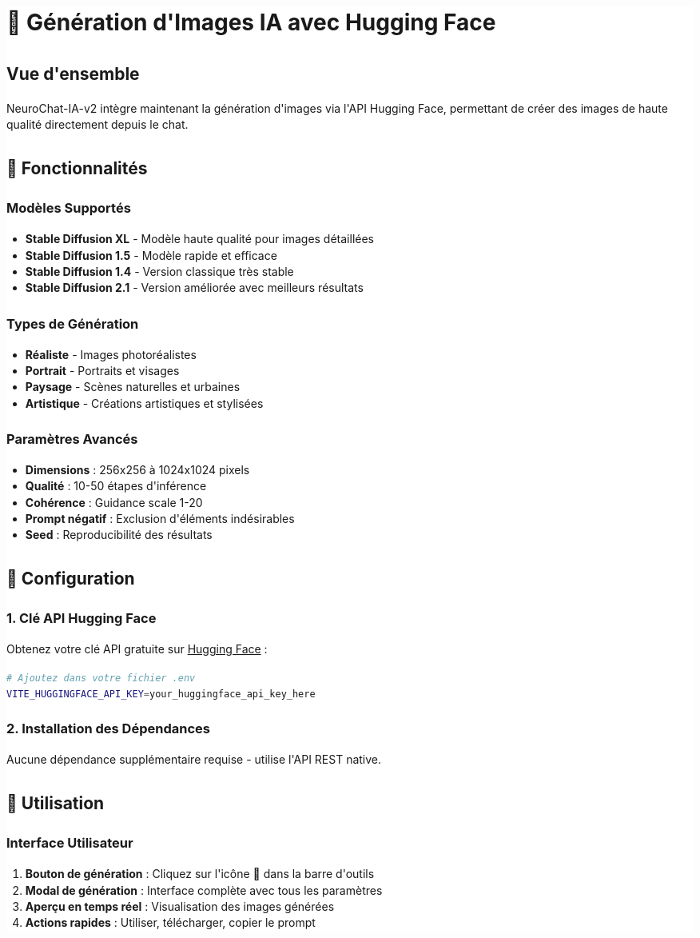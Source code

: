 # 🎨 Génération d'Images IA avec Hugging Face

## Vue d'ensemble

NeuroChat-IA-v2 intègre maintenant la génération d'images via l'API Hugging Face, permettant de créer des images de haute qualité directement depuis le chat.

## 🚀 Fonctionnalités

### Modèles Supportés
- **Stable Diffusion XL** - Modèle haute qualité pour images détaillées
- **Stable Diffusion 1.5** - Modèle rapide et efficace
- **Stable Diffusion 1.4** - Version classique très stable
- **Stable Diffusion 2.1** - Version améliorée avec meilleurs résultats

### Types de Génération
- **Réaliste** - Images photoréalistes
- **Portrait** - Portraits et visages
- **Paysage** - Scènes naturelles et urbaines
- **Artistique** - Créations artistiques et stylisées

### Paramètres Avancés
- **Dimensions** : 256x256 à 1024x1024 pixels
- **Qualité** : 10-50 étapes d'inférence
- **Cohérence** : Guidance scale 1-20
- **Prompt négatif** : Exclusion d'éléments indésirables
- **Seed** : Reproducibilité des résultats

## 🔧 Configuration

### 1. Clé API Hugging Face

Obtenez votre clé API gratuite sur [Hugging Face](https://huggingface.co/settings/tokens) :

```bash
# Ajoutez dans votre fichier .env
VITE_HUGGINGFACE_API_KEY=your_huggingface_api_key_here
```

### 2. Installation des Dépendances

Aucune dépendance supplémentaire requise - utilise l'API REST native.

## 📱 Utilisation

### Interface Utilisateur

1. **Bouton de génération** : Cliquez sur l'icône 🎨 dans la barre d'outils
2. **Modal de génération** : Interface complète avec tous les paramètres
3. **Aperçu en temps réel** : Visualisation des images générées
4. **Actions rapides** : Utiliser, télécharger, copier le prompt
